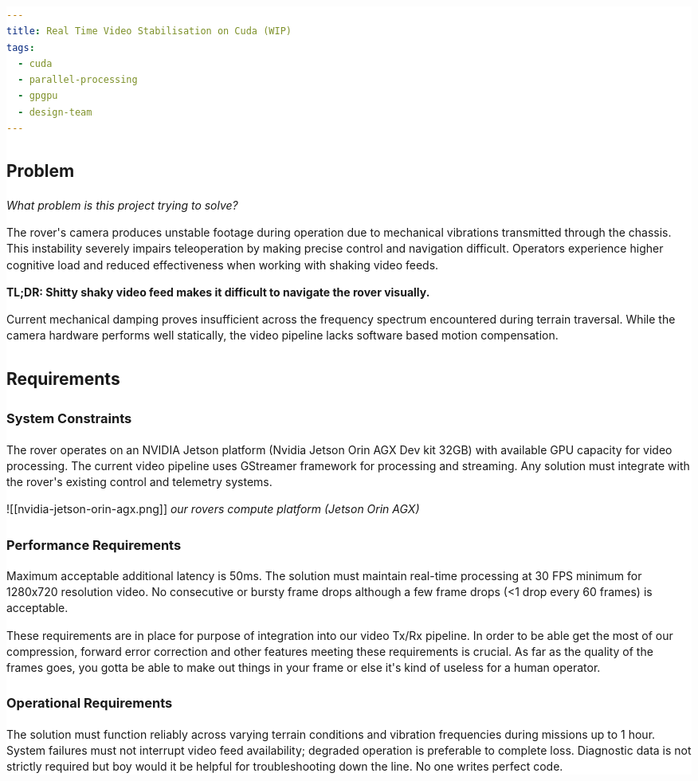 ```yaml
---
title: Real Time Video Stabilisation on Cuda (WIP)
tags:
  - cuda
  - parallel-processing
  - gpgpu
  - design-team
---
```

## Problem

*What problem is this project trying to solve?*

The rover's camera produces unstable footage during operation due to mechanical vibrations transmitted through the chassis. This instability severely impairs teleoperation by making precise control and navigation difficult. Operators experience higher cognitive load and reduced effectiveness when working with shaking video feeds.

**TL;DR: Shitty shaky video feed makes it difficult to navigate the rover visually.**

Current mechanical damping proves insufficient across the frequency spectrum encountered during terrain traversal. While the camera hardware performs well statically, the video pipeline lacks software based motion compensation.

## Requirements

### System Constraints

The rover operates on an NVIDIA Jetson platform (Nvidia Jetson Orin AGX Dev kit 32GB) with available GPU capacity for video processing. The current video pipeline uses GStreamer framework for processing and streaming. Any solution must integrate with the rover's existing control and telemetry systems.

![[nvidia-jetson-orin-agx.png]]
*our rovers compute platform (Jetson Orin AGX)*

### Performance Requirements

Maximum acceptable additional latency is 50ms. The solution must maintain real-time processing at 30 FPS minimum for 1280x720 resolution video. No consecutive or bursty frame drops although a few frame drops (<1 drop every 60 frames) is acceptable. 

These requirements are in place for purpose of integration into our video Tx/Rx pipeline. In order to be able get the most of our compression, forward error correction and other features meeting these requirements is crucial. As far as the quality of the frames goes, you gotta be able to make out things in your frame or else it's kind of useless for a human operator.

### Operational Requirements

The solution must function reliably across varying terrain conditions and vibration frequencies during missions up to 1 hour. System failures must not interrupt video feed availability; degraded operation is preferable to complete loss. Diagnostic data is not strictly required but boy would it be helpful for troubleshooting down the line. No one writes perfect code. 
